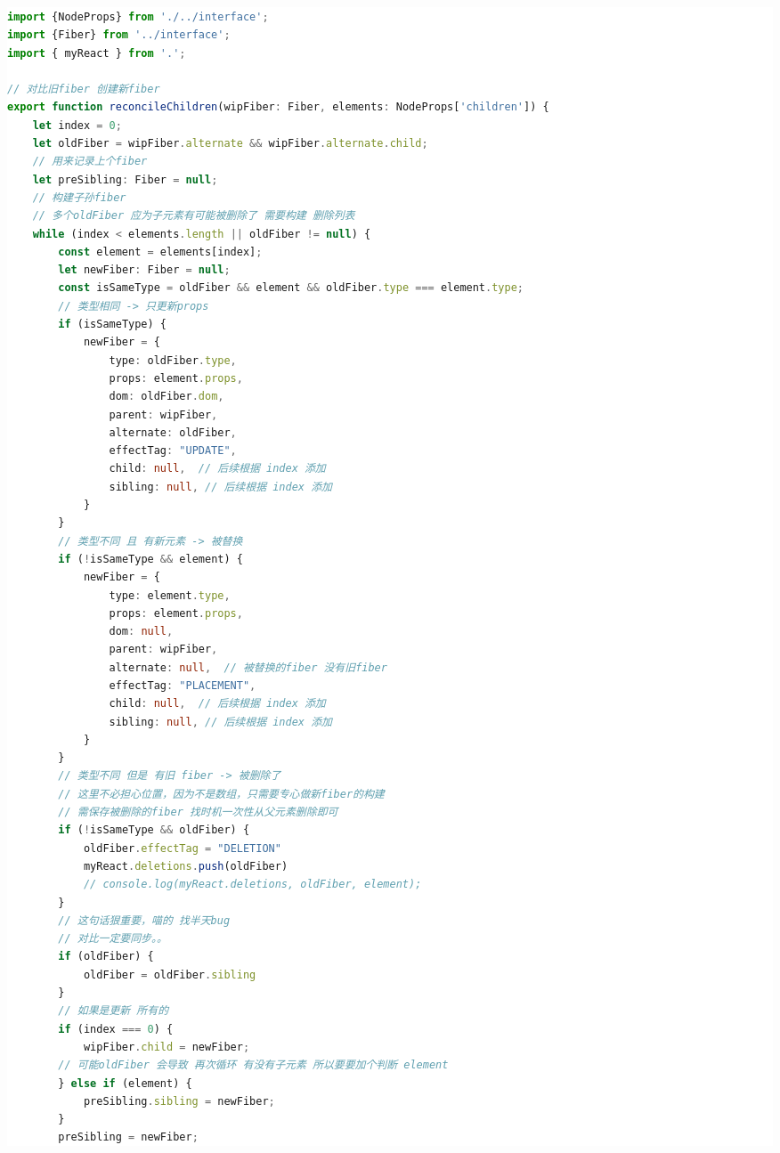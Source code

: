 ```ts
import {NodeProps} from './../interface';
import {Fiber} from '../interface';
import { myReact } from '.';

// 对比旧fiber 创建新fiber
export function reconcileChildren(wipFiber: Fiber, elements: NodeProps['children']) {
    let index = 0;
    let oldFiber = wipFiber.alternate && wipFiber.alternate.child;
    // 用来记录上个fiber
    let preSibling: Fiber = null;
    // 构建子孙fiber
    // 多个oldFiber 应为子元素有可能被删除了 需要构建 删除列表
    while (index < elements.length || oldFiber != null) {
        const element = elements[index];
        let newFiber: Fiber = null;
        const isSameType = oldFiber && element && oldFiber.type === element.type;
        // 类型相同 -> 只更新props
        if (isSameType) {
            newFiber = {
                type: oldFiber.type,
                props: element.props,
                dom: oldFiber.dom,
                parent: wipFiber,
                alternate: oldFiber,
                effectTag: "UPDATE",
                child: null,  // 后续根据 index 添加
                sibling: null, // 后续根据 index 添加
            }
        }
        // 类型不同 且 有新元素 -> 被替换
        if (!isSameType && element) {
            newFiber = {
                type: element.type,
                props: element.props,
                dom: null,
                parent: wipFiber,
                alternate: null,  // 被替换的fiber 没有旧fiber
                effectTag: "PLACEMENT",
                child: null,  // 后续根据 index 添加
                sibling: null, // 后续根据 index 添加
            }
        }
        // 类型不同 但是 有旧 fiber -> 被删除了
        // 这里不必担心位置，因为不是数组，只需要专心做新fiber的构建
        // 需保存被删除的fiber 找时机一次性从父元素删除即可
        if (!isSameType && oldFiber) {
            oldFiber.effectTag = "DELETION"
            myReact.deletions.push(oldFiber)
            // console.log(myReact.deletions, oldFiber, element);
        }     
        // 这句话狠重要，喵的 找半天bug
        // 对比一定要同步。。
        if (oldFiber) {
            oldFiber = oldFiber.sibling
        }   
        // 如果是更新 所有的
        if (index === 0) {
            wipFiber.child = newFiber;
        // 可能oldFiber 会导致 再次循环 有没有子元素 所以要要加个判断 element
        } else if (element) {
            preSibling.sibling = newFiber;
        }
        preSibling = newFiber;
```